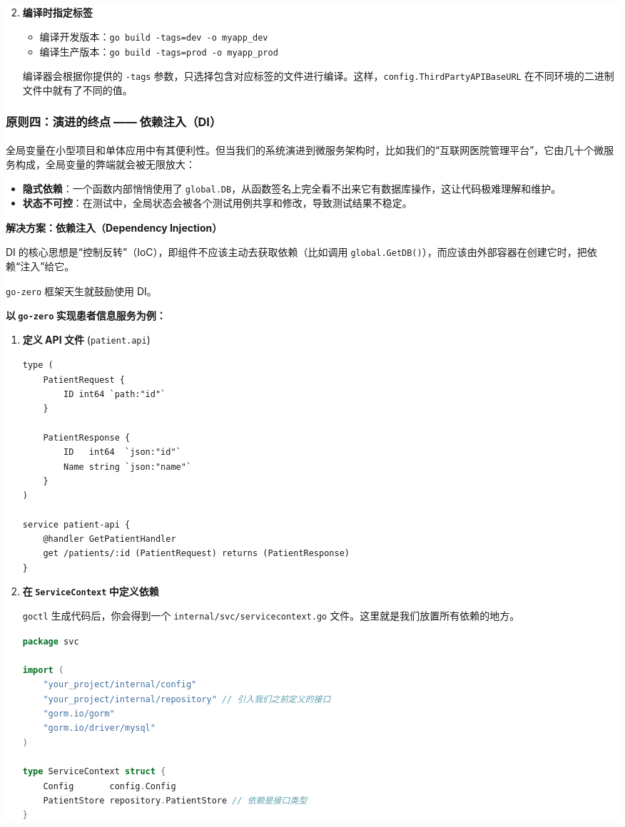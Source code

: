 2.  **编译时指定标签**

    *   编译开发版本：`go build -tags=dev -o myapp_dev`
    *   编译生产版本：`go build -tags=prod -o myapp_prod`

    编译器会根据你提供的 `-tags` 参数，只选择包含对应标签的文件进行编译。这样，`config.ThirdPartyAPIBaseURL` 在不同环境的二进制文件中就有了不同的值。

### 原则四：演进的终点 —— 依赖注入（DI）

全局变量在小型项目和单体应用中有其便利性。但当我们的系统演进到微服务架构时，比如我们的“互联网医院管理平台”，它由几十个微服务构成，全局变量的弊端就会被无限放大：

*   **隐式依赖**：一个函数内部悄悄使用了 `global.DB`，从函数签名上完全看不出来它有数据库操作，这让代码极难理解和维护。
*   **状态不可控**：在测试中，全局状态会被各个测试用例共享和修改，导致测试结果不稳定。

**解决方案：依赖注入（Dependency Injection）**

DI 的核心思想是“控制反转”（IoC），即组件不应该主动去获取依赖（比如调用 `global.GetDB()`），而应该由外部容器在创建它时，把依赖“注入”给它。

`go-zero` 框架天生就鼓励使用 DI。

**以 `go-zero` 实现患者信息服务为例：**

1.  **定义 API 文件** (`patient.api`)

    ```api
    type (
    	PatientRequest {
    		ID int64 `path:"id"`
    	}

    	PatientResponse {
    		ID   int64  `json:"id"`
    		Name string `json:"name"`
    	}
    )

    service patient-api {
    	@handler GetPatientHandler
    	get /patients/:id (PatientRequest) returns (PatientResponse)
    }
    ```

2.  **在 `ServiceContext` 中定义依赖**

    `goctl` 生成代码后，你会得到一个 `internal/svc/servicecontext.go` 文件。这里就是我们放置所有依赖的地方。

    ```go
    package svc

    import (
    	"your_project/internal/config"
    	"your_project/internal/repository" // 引入我们之前定义的接口
    	"gorm.io/gorm"
        "gorm.io/driver/mysql"
    )

    type ServiceContext struct {
    	Config       config.Config
    	PatientStore repository.PatientStore // 依赖是接口类型
    }
